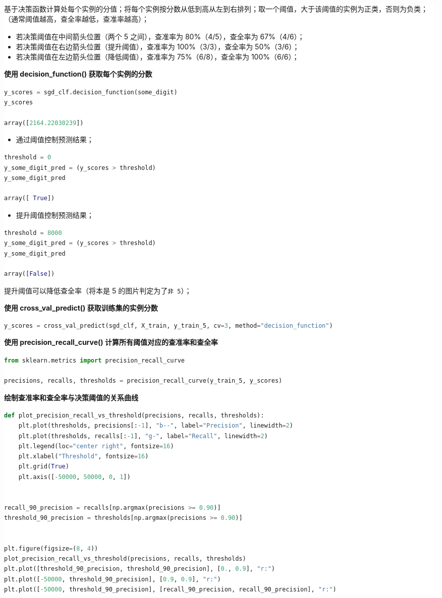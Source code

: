 基于决策函数计算处每个实例的分值；将每个实例按分数从低到高从左到右排列；取一个阈值，大于该阈值的实例为正类，否则为负类；（通常阈值越高，查全率越低，查准率越高）；

- 若决策阈值在中间箭头位置（两个 5 之间），查准率为 80%（4/5），查全率为 67%（4/6）；
- 若决策阈值在右边箭头位置（提升阈值），查准率为 100%（3/3），查全率为 50%（3/6）；
- 若决策阈值在左边箭头位置（降低阈值），查准率为 75%（6/8），查全率为 100%（6/6）；

**使用 decision_function() 获取每个实例的分数**

```python
y_scores = sgd_clf.decision_function(some_digit)
y_scores

array([2164.22030239])
```

- 通过阈值控制预测结果；

```python
threshold = 0
y_some_digit_pred = (y_scores > threshold)
y_some_digit_pred

array([ True])
```

- 提升阈值控制预测结果；

```python
threshold = 8000
y_some_digit_pred = (y_scores > threshold)
y_some_digit_pred

array([False])
```

提升阈值可以降低查全率（将本是 5 的图片判定为了`非 5`）；

**使用 cross_val_predict() 获取训练集的实例分数**

```python
y_scores = cross_val_predict(sgd_clf, X_train, y_train_5, cv=3, method="decision_function")
```

**使用 precision_recall_curve() 计算所有阈值对应的查准率和查全率**

```python
from sklearn.metrics import precision_recall_curve

precisions, recalls, thresholds = precision_recall_curve(y_train_5, y_scores)
```

**绘制查准率和查全率与决策阈值的关系曲线**

```python
def plot_precision_recall_vs_threshold(precisions, recalls, thresholds):
    plt.plot(thresholds, precisions[:-1], "b--", label="Precision", linewidth=2)
    plt.plot(thresholds, recalls[:-1], "g-", label="Recall", linewidth=2)
    plt.legend(loc="center right", fontsize=16)
    plt.xlabel("Threshold", fontsize=16)
    plt.grid(True)
    plt.axis([-50000, 50000, 0, 1])


recall_90_precision = recalls[np.argmax(precisions >= 0.90)]
threshold_90_precision = thresholds[np.argmax(precisions >= 0.90)]


plt.figure(figsize=(8, 4))
plot_precision_recall_vs_threshold(precisions, recalls, thresholds)
plt.plot([threshold_90_precision, threshold_90_precision], [0., 0.9], "r:")
plt.plot([-50000, threshold_90_precision], [0.9, 0.9], "r:")
plt.plot([-50000, threshold_90_precision], [recall_90_precision, recall_90_precision], "r:")
```